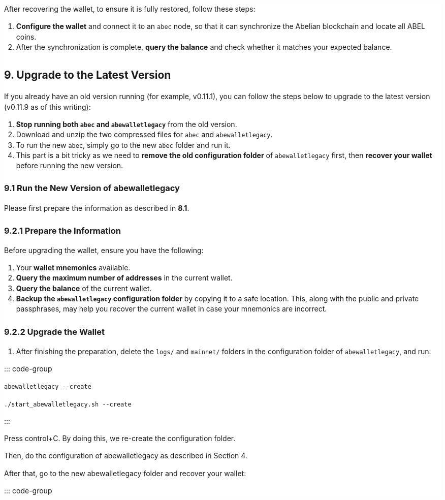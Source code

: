 After recovering the wallet, to ensure it is fully restored, follow these steps:

1. **Configure the wallet** and connect it to an `abec` node, so that it can synchronize the Abelian blockchain and locate all ABEL coins.
2. After the synchronization is complete, **query the balance** and check whether it matches your expected balance.

## 9. Upgrade to the Latest Version

If you already have an old version running (for example, v0.11.1), you can follow the steps below to upgrade to the latest version (v0.11.9 as of this writing):

1. **Stop running both `abec` and `abewalletlegacy`** from the old version.
2. Download and unzip the two compressed files for `abec` and `abewalletlegacy`.
3. To run the new `abec`, simply go to the new `abec` folder and run it.
4. This part is a bit tricky as we need to **remove the old configuration folder** of `abewalletlegacy` first, then **recover your wallet** before running the new version.

### 9.1 Run the New Version of abewalletlegacy

Please first prepare the information as described in **8.1**.

### 9.2.1 Prepare the Information

Before upgrading the wallet, ensure you have the following:

1. Your **wallet mnemonics** available.
2. **Query the maximum number of addresses** in the current wallet.
3. **Query the balance** of the current wallet.
4. **Backup the `abewalletlegacy` configuration folder** by copying it to a safe location. This, along with the public and private passphrases, may help you recover the current wallet in case your mnemonics are incorrect.

### 9.2.2 Upgrade the Wallet

1. After finishing the preparation, delete the `logs/` and `mainnet/` folders in the configuration folder of `abewalletlegacy`, and run:

::: code-group

```txt [Windows]
abewalletlegacy --create
```

```txt [macOS and Linux]
./start_abewalletlegacy.sh --create
```

:::

Press control+C. By doing this, we re-create the configuration folder.

Then, do the configuration of abewalletlegacy as described in Section 4.

After that, go to the new abewalletlegacy folder and recover your wallet:

::: code-group

